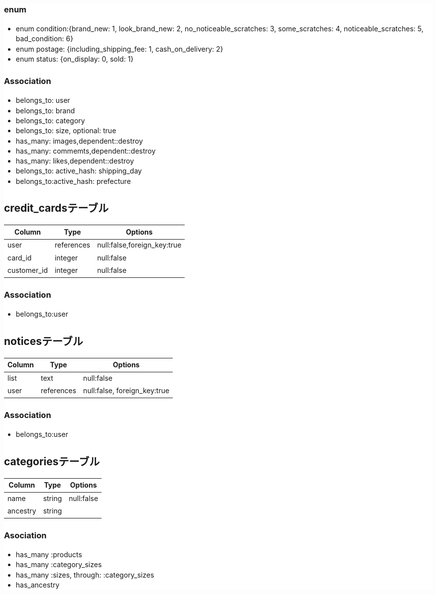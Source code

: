 ### enum
- enum condition:{brand_new: 1, look_brand_new: 2, no_noticeable_scratches: 3, some_scratches: 4, noticeable_scratches: 5, bad_condition: 6}
- enum postage: {including_shipping_fee: 1, cash_on_delivery: 2}
- enum status: {on_display: 0, sold: 1}
### Association
- belongs_to: user
- belongs_to: brand
- belongs_to: category
- belongs_to: size, optional: true
- has_many: images,dependent::destroy
- has_many: commemts,dependent::destroy
- has_many: likes,dependent::destroy
- belongs_to: active_hash: shipping_day
- belongs_to:active_hash: prefecture

## credit_cardsテーブル
|Column|Type|Options|
|------|----|-------|
|user|references|null:false,foreign_key:true|
|card_id|integer|null:false|
|customer_id|integer|null:false|

### Association
- belongs_to:user

## noticesテーブル
|Column|Type|Options|
|------|----|-------|
|list|text|null:false|
|user|references|null:false, foreign_key:true|

### Association
- belongs_to:user

## categoriesテーブル
|Column|Type|Options|
|------|----|-------|
|name|string|null:false|
|ancestry|string|

### Asociation
- has_many :products
- has_many :category_sizes
- has_many :sizes, through: :category_sizes
- has_ancestry
